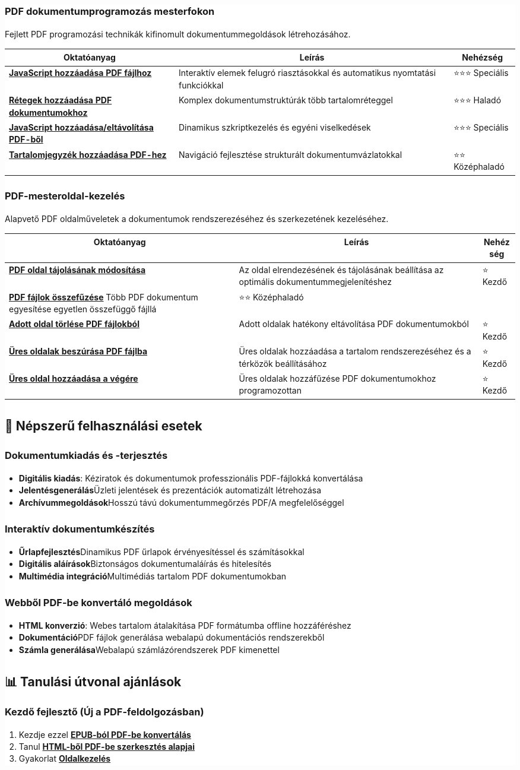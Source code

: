 ### PDF dokumentumprogramozás mesterfokon
Fejlett PDF programozási technikák kifinomult dokumentummegoldások létrehozásához.

| Oktatóanyag | Leírás | Nehézség |
|-----------|--------------|-------------|
| **[JavaScript hozzáadása PDF fájlhoz](./master-pdf-document-programming/adding-java-script-to-pdf/)** | Interaktív elemek felugró riasztásokkal és automatikus nyomtatási funkciókkal | ⭐⭐⭐ Speciális |
| **[Rétegek hozzáadása PDF dokumentumokhoz](./master-pdf-document-programming/adding-layers-to-pdf/)** | Komplex dokumentumstruktúrák több tartalomréteggel | ⭐⭐⭐ Haladó |
| **[JavaScript hozzáadása/eltávolítása PDF-ből](./master-pdf-document-programming/adding-remove-java-script-to-doc/)** | Dinamikus szkriptkezelés és egyéni viselkedések | ⭐⭐⭐ Speciális |
| **[Tartalomjegyzék hozzáadása PDF-hez](./master-pdf-document-programming/adding-toc-to-pdf/)** | Navigáció fejlesztése strukturált dokumentumvázlatokkal | ⭐⭐ Középhaladó |

### PDF-mesteroldal-kezelés
Alapvető PDF oldalműveletek a dokumentumok rendszerezéséhez és szerkezetének kezeléséhez.

| Oktatóanyag | Leírás | Nehézség |
|-----------|--------------|-------------|
| **[PDF oldal tájolásának módosítása](./master-pdf-page-management/change-pdf-page-orientation/)** | Az oldal elrendezésének és tájolásának beállítása az optimális dokumentummegjelenítéshez | ⭐ Kezdő |
| **[PDF fájlok összefűzése](./master-pdf-page-management/concatenating-pdf-files/)** Több PDF dokumentum egyesítése egyetlen összefüggő fájllá | ⭐⭐ Középhaladó |
| **[Adott oldal törlése PDF fájlokból](./master-pdf-page-management/delete-particular-page-from-pdf-files/)** | Adott oldalak hatékony eltávolítása PDF dokumentumokból | ⭐ Kezdő |
| **[Üres oldalak beszúrása PDF fájlba](./master-pdf-page-management/insert-empty-pages/)** | Üres oldalak hozzáadása a tartalom rendszerezéséhez és a térközök beállításához | ⭐ Kezdő |
| **[Üres oldal hozzáadása a végére](./master-pdf-page-management/adding-an-empty-page-at-end/)** | Üres oldalak hozzáfűzése PDF dokumentumokhoz programozottan | ⭐ Kezdő |

## 🎯 Népszerű felhasználási esetek

### **Dokumentumkiadás és -terjesztés**
- **Digitális kiadás**: Kéziratok és dokumentumok professzionális PDF-fájlokká konvertálása
- **Jelentésgenerálás**Üzleti jelentések és prezentációk automatizált létrehozása
- **Archívummegoldások**Hosszú távú dokumentummegőrzés PDF/A megfelelőséggel

### **Interaktív dokumentumkészítés**
- **Űrlapfejlesztés**Dinamikus PDF űrlapok érvényesítéssel és számításokkal
- **Digitális aláírások**Biztonságos dokumentumaláírás és hitelesítés
- **Multimédia integráció**Multimédiás tartalom PDF dokumentumokban

### **Webből PDF-be konvertáló megoldások**
- **HTML konverzió**: Webes tartalom átalakítása PDF formátumba offline hozzáféréshez
- **Dokumentáció**PDF fájlok generálása webalapú dokumentációs rendszerekből
- **Számla generálása**Webalapú számlázórendszerek PDF kimenettel

## 📊 Tanulási útvonal ajánlások

### **Kezdő fejlesztő** (Új a PDF-feldolgozásban)
1. Kezdje ezzel **[EPUB-ból PDF-be konvertálás](./mastering-document-conversion/convert-epub-to-pdf/)**
2. Tanul **[HTML-ből PDF-be szerkesztés alapjai](./mastering-document-conversion/mastering-html-to-pdf/)**
3. Gyakorlat **[Oldalkezelés](./master-pdf-page-management/change-pdf-page-orientation/)**
